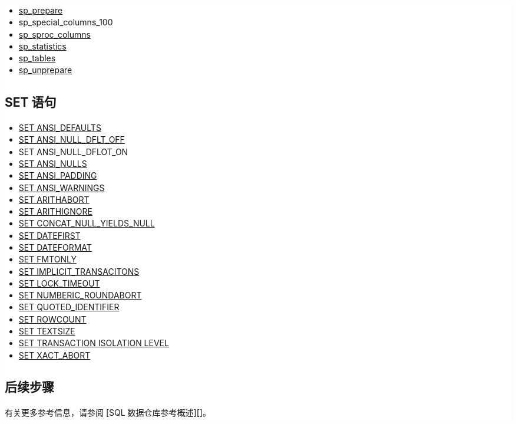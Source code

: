 - [sp\_prepare](https://msdn.microsoft.com/zh-cn/library/ff848808.aspx)
- sp\_special\_columns\_100
- [sp\_sproc\_columns](https://msdn.microsoft.com/zh-cn/library/ms182705.aspx)
- [sp\_statistics](https://msdn.microsoft.com/zh-cn/library/ms173842.aspx)
- [sp\_tables](https://msdn.microsoft.com/zh-cn/library/ms186250.aspx)
- [sp\_unprepare](https://msdn.microsoft.com/zh-cn/library/ff848735.aspx)



## SET 语句

- [SET ANSI\_DEFAULTS](https://msdn.microsoft.com/zh-cn/library/ms188340.aspx)
- [SET ANSI\_NULL\_DFLT\_OFF](https://msdn.microsoft.com/zh-cn/library/ms187356.aspx)
- SET ANSI\_NULL\_DFLOT\_ON
- [SET ANSI\_NULLS](https://msdn.microsoft.com/zh-cn/library/ms188048.aspx)
- [SET ANSI\_PADDING](https://msdn.microsoft.com/zh-cn/library/ms187403.aspx)
- [SET ANSI\_WARNINGS](https://msdn.microsoft.com/zh-cn/library/ms190368.aspx)
- [SET ARITHABORT](https://msdn.microsoft.com/zh-cn/library/ms190306.aspx)
- [SET ARITHIGNORE](https://msdn.microsoft.com/zh-cn/library/ms184341.aspx)
- [SET CONCAT\_NULL\_YIELDS\_NULL](https://msdn.microsoft.com/zh-cn/library/ms176056.aspx)
- [SET DATEFIRST](https://msdn.microsoft.com/zh-cn/library/ms181598.aspx)
- [SET DATEFORMAT](https://msdn.microsoft.com/zh-cn/library/ms189491.aspx)
- [SET FMTONLY](https://msdn.microsoft.com/zh-cn/library/ms173839.aspx)
- [SET IMPLICIT\_TRANSACITONS](https://msdn.microsoft.com/zh-cn/library/ms187807.aspx)
- [SET LOCK\_TIMEOUT](https://msdn.microsoft.com/zh-cn/library/ms189470.aspx)
- [SET NUMBERIC\_ROUNDABORT](https://msdn.microsoft.com/zh-cn/library/ms188791.aspx)
- [SET QUOTED\_IDENTIFIER](https://msdn.microsoft.com/zh-cn/library/ms174393.aspx)
- [SET ROWCOUNT](https://msdn.microsoft.com/zh-cn/library/ms188774.aspx)
- [SET TEXTSIZE](https://msdn.microsoft.com/zh-cn/library/ms186238.aspx)
- [SET TRANSACTION ISOLATION LEVEL](https://msdn.microsoft.com/zh-cn/library/ms173763.aspx)
- [SET XACT\_ABORT](https://msdn.microsoft.com/zh-cn/library/ms188792.aspx)


## 后续步骤
有关更多参考信息，请参阅 [SQL 数据仓库参考概述][]。




[SQL Data Warehouse development overview]: /documentation/articles/sql-data-warehouse-overview-reference




